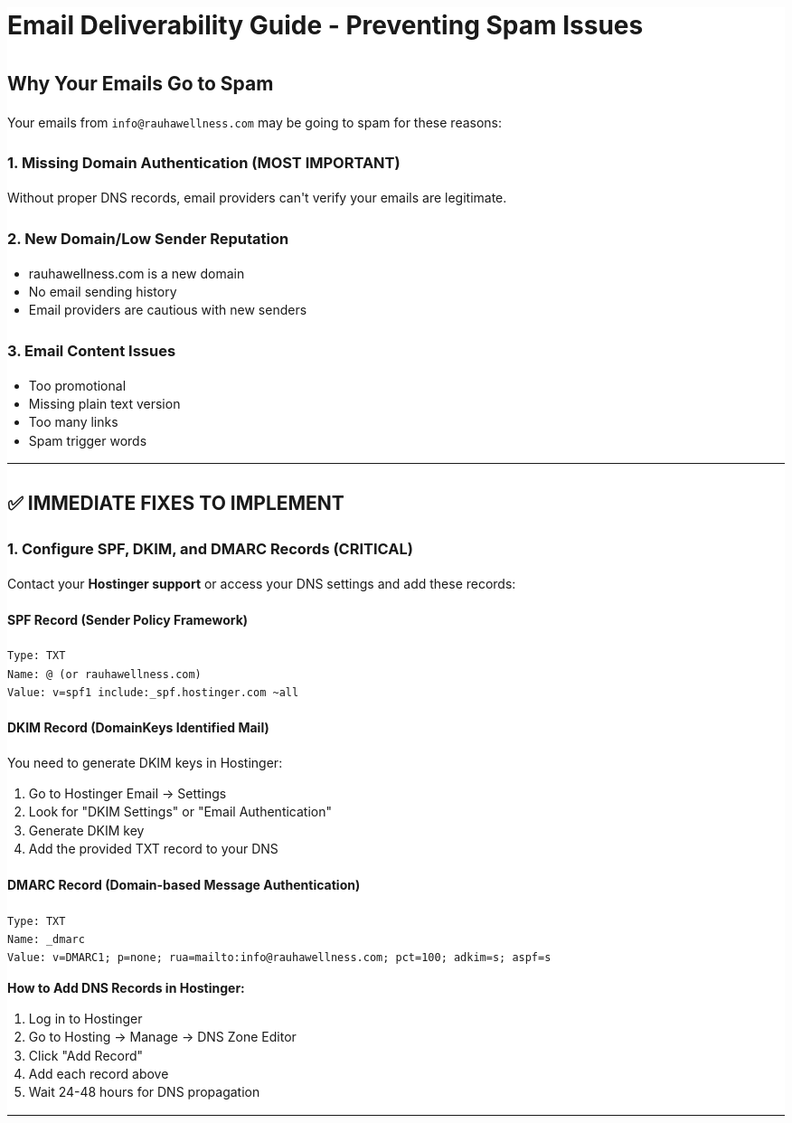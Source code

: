 # Email Deliverability Guide - Preventing Spam Issues

## Why Your Emails Go to Spam

Your emails from `info@rauhawellness.com` may be going to spam for these reasons:

### 1. **Missing Domain Authentication (MOST IMPORTANT)**
Without proper DNS records, email providers can't verify your emails are legitimate.

### 2. **New Domain/Low Sender Reputation**
- rauhawellness.com is a new domain
- No email sending history
- Email providers are cautious with new senders

### 3. **Email Content Issues**
- Too promotional
- Missing plain text version
- Too many links
- Spam trigger words

---

## ✅ IMMEDIATE FIXES TO IMPLEMENT

### 1. Configure SPF, DKIM, and DMARC Records (CRITICAL)

Contact your **Hostinger support** or access your DNS settings and add these records:

#### **SPF Record** (Sender Policy Framework)
```
Type: TXT
Name: @ (or rauhawellness.com)
Value: v=spf1 include:_spf.hostinger.com ~all
```

#### **DKIM Record** (DomainKeys Identified Mail)
You need to generate DKIM keys in Hostinger:
1. Go to Hostinger Email → Settings
2. Look for "DKIM Settings" or "Email Authentication"
3. Generate DKIM key
4. Add the provided TXT record to your DNS

#### **DMARC Record** (Domain-based Message Authentication)
```
Type: TXT
Name: _dmarc
Value: v=DMARC1; p=none; rua=mailto:info@rauhawellness.com; pct=100; adkim=s; aspf=s
```

**How to Add DNS Records in Hostinger:**
1. Log in to Hostinger
2. Go to Hosting → Manage → DNS Zone Editor
3. Click "Add Record"
4. Add each record above
5. Wait 24-48 hours for DNS propagation

---